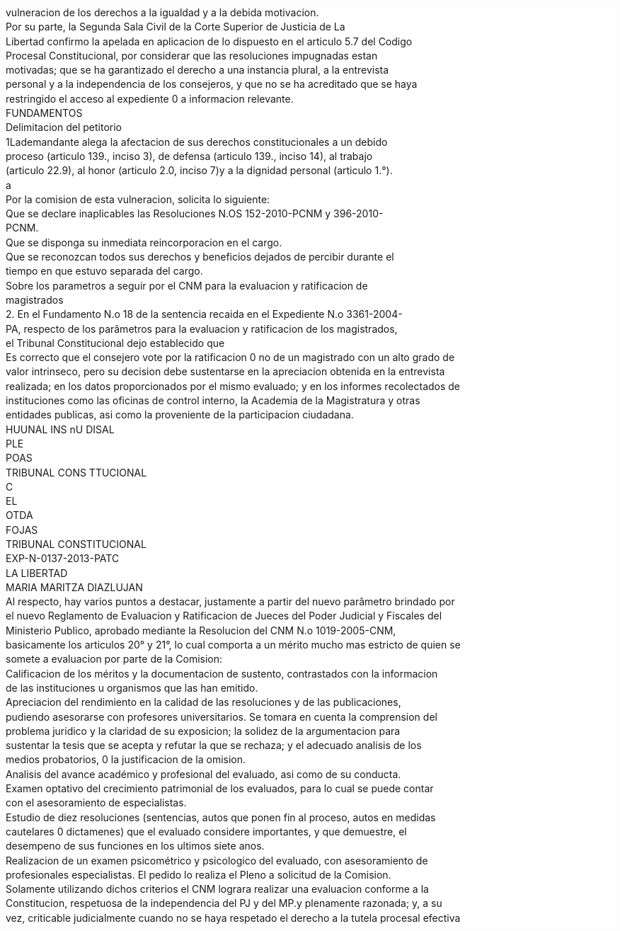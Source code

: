 vulneracion de los derechos a la igualdad y a la debida motivacion.  
Por su parte, la Segunda Sala Civil de la Corte Superior de Justicia de La  
Libertad confirmo la apelada en aplicacion de lo dispuesto en el articulo 5.7 del Codigo  
Procesal Constitucional, por considerar que las resoluciones impugnadas estan  
motivadas; que se ha garantizado el derecho a una instancia plural, a la entrevista  
personal y a la independencia de los consejeros, y que no se ha acreditado que se haya  
restringido el acceso al expediente 0 a informacion relevante.  
FUNDAMENTOS  
Delimitacion del petitorio  
1Lademandante alega la afectacion de sus derechos constitucionales a un debido  
proceso (articulo 139., inciso 3), de defensa (articulo 139., inciso 14), al trabajo  
(articulo 22.9), al honor (articulo 2.0, inciso 7)y a la dignidad personal (articulo 1.°).  
a  
Por la comision de esta vulneracion, solicita lo siguiente:  
Que se declare inaplicables las Resoluciones N.OS 152-2010-PCNM y 396-2010-  
PCNM.  
Que se disponga su inmediata reincorporacion en el cargo.  
Que se reconozcan todos sus derechos y beneficios dejados de percibir durante el  
tiempo en que estuvo separada del cargo.  
Sobre los parametros a seguir por el CNM para la evaluacion y ratificacion de  
magistrados  
2. En el Fundamento N.o 18 de la sentencia recaida en el Expediente N.o 3361-2004-  
PA, respecto de los parâmetros para la evaluacion y ratificacion de los magistrados,  
el Tribunal Constitucional dejo establecido que  
Es correcto que el consejero vote por la ratificacion 0 no de un magistrado con un alto grado de  
valor intrinseco, pero su decision debe sustentarse en la apreciacion obtenida en la entrevista  
realizada; en los datos proporcionados por el mismo evaluado; y en los informes recolectados de  
instituciones como las oficinas de control interno, la Academia de la Magistratura y otras  
entidades publicas, asi como la proveniente de la participacion ciudadana.  
HUUNAL INS nU DISAL  
PLE  
POAS  
TRIBUNAL CONS TTUCIONAL  
C  
EL  
OTDA  
FOJAS  
TRIBUNAL CONSTITUCIONAL  
EXP-N-0137-2013-PATC  
LA LIBERTAD  
MARIA MARITZA DIAZLUJAN  
Al respecto, hay varios puntos a destacar, justamente a partir del nuevo parâmetro brindado por  
el nuevo Reglamento de Evaluacion y Ratificacion de Jueces del Poder Judicial y Fiscales del  
Ministerio Publico, aprobado mediante la Resolucion del CNM N.o 1019-2005-CNM,  
basicamente los articulos 20° y 21°, lo cual comporta a un mérito mucho mas estricto de quien se  
somete a evaluacion por parte de la Comision:  
Calificacion de los méritos y la documentacion de sustento, contrastados con la informacion  
de las instituciones u organismos que las han emitido.  
Apreciacion del rendimiento en la calidad de las resoluciones y de las publicaciones,  
pudiendo asesorarse con profesores universitarios. Se tomara en cuenta la comprension del  
problema juridico y la claridad de su exposicion; la solidez de la argumentacion para  
sustentar la tesis que se acepta y refutar la que se rechaza; y el adecuado analisis de los  
medios probatorios, 0 la justificacion de la omision.  
Analisis del avance académico y profesional del evaluado, asi como de su conducta.  
Examen optativo del crecimiento patrimonial de los evaluados, para lo cual se puede contar  
con el asesoramiento de especialistas.  
Estudio de diez resoluciones (sentencias, autos que ponen fin al proceso, autos en medidas  
cautelares 0 dictamenes) que el evaluado considere importantes, y que demuestre, el  
desempeno de sus funciones en los ultimos siete anos.  
Realizacion de un examen psicométrico y psicologico del evaluado, con asesoramiento de  
profesionales especialistas. El pedido lo realiza el Pleno a solicitud de la Comision.  
Solamente utilizando dichos criterios el CNM lograra realizar una evaluacion conforme a la  
Constitucion, respetuosa de la independencia del PJ y del MP.y plenamente razonada; y, a su  
vez, criticable judicialmente cuando no se haya respetado el derecho a la tutela procesal efectiva  